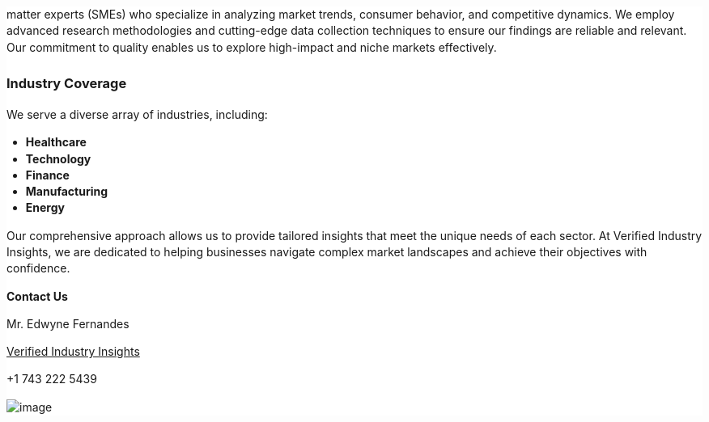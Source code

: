 matter experts (SMEs) who specialize in analyzing market trends, consumer behavior, and competitive dynamics. We employ advanced research methodologies and cutting-edge data collection techniques to ensure our findings are reliable and relevant. Our commitment to quality enables us to explore high-impact and niche markets effectively.</p><h3>Industry Coverage</h3><p>We serve a diverse array of industries, including:</p><ul><li><strong>Healthcare</strong></li><li><strong>Technology</strong></li><li><strong>Finance</strong></li><li><strong>Manufacturing</strong></li><li><strong>Energy</strong></li></ul><p>Our comprehensive approach allows us to provide tailored insights that meet the unique needs of each sector. At Verified Industry Insights, we are dedicated to helping businesses navigate complex market landscapes and achieve their objectives with confidence.</p><p><strong>Contact Us</strong></p><p>Mr. Edwyne Fernandes</p><p><a href="https://www.verifiedindustryinsights.com/">Verified Industry Insights</a></p><p>+1 743 222 5439</p>
![image](https://github.com/user-attachments/assets/d984223c-4340-4619-891c-f28b2665550f)
